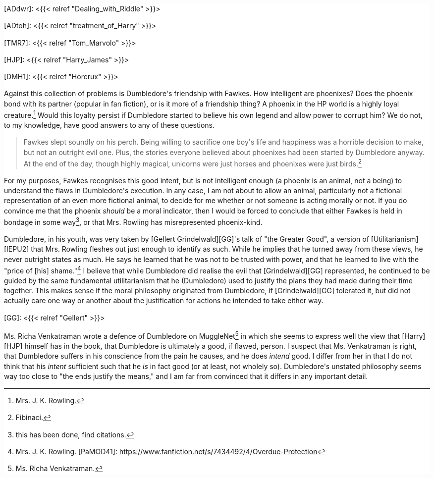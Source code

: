 [ADdwr]: <{{< relref "Dealing_with_Riddle" >}}>

[ADtoh]: <{{< relref "treatment_of_Harry" >}}>

[TMR7]: <{{< relref "Tom_Marvolo" >}}>

[HJP]: <{{< relref "Harry_James" >}}>

[DMH1]: <{{< relref "Horcrux" >}}>

[^220916-1]: Mrs. J. K. Rowling. 
    _[Short Stories from Hogwarts of Power, Politics and Pesky Poltergeists…](https://www.librarything.com/work/18275514)_
    © 2016 Pottermore Publishing American Kindle Edition. page 34. 

[^220916-2]: Mrs. J. K. Rowling. 
    _[Short Stories from Hogwarts of Power, Politics and Pesky Poltergeists…](https://www.librarything.com/work/18275514)_
    © 2016 Pottermore Publishing American Kindle Edition. page 34. 

Against this collection of problems is Dumbledore's friendship with Fawkes.  How
intelligent are phoenixes?  Does the phoenix bond with its partner (popular in
fan fiction), or is it more of a friendship thing?  A phoenix in the HP world is
a highly loyal creature.[^210914-2]  Would this loyalty persist if Dumbledore
started to believe his own legend and allow power to corrupt him? We do not, to
my knowledge, have good answers to any of these questions.  
> Fawkes slept soundly on his perch. Being willing to sacrifice one boy's life
> and happiness was a horrible decision to make, but not an outright evil one.
> Plus, the stories everyone believed about phoenixes had been started by
> Dumbledore anyway. At the end of the day, though highly magical, unicorns were
> just horses and phoenixes were just birds.[^191025-1]

For my
purposes, Fawkes recognises this good intent, but is not intelligent enough (a
phoenix is an animal, not a being) to understand the flaws in Dumbledore's
execution.  In any case, I am not about to allow an animal, particularly not a
fictional representation of an even more fictional animal, to decide for me
whether or not someone is acting morally or not. If you do convince me that the
phoenix *should* be a moral indicator, then I would be forced to conclude that
either Fawkes is held in bondage in some way[^210914-3], or that Mrs. Rowling
has misrepresented phoenix-kind. 

Dumbledore, in his youth, was very taken by [Gellert Grindelwald][GG]'s talk of
"the Greater Good", a version of [Utilitarianism][IEPU2] that Mrs. Rowling
fleshes out just enough to identify as such.  While he implies that he turned
away from these views, he never outright states as much.  He says he learned
that he was not to be trusted with power, and that he learned to live with the
"price of [his] shame."[^210912-8]  I believe that while Dumbledore did realise
the evil that [Grindelwald][GG] represented, he continued to be guided by the
same fundamental utilitarianism that he (Dumbledore) used to justify the plans
they had made during their time together.  This makes sense if the moral
philosophy originated from Dumbledore, if [Grindelwald][GG] tolerated it, but
did not actually care one way or another about the justification for actions he
intended to take either way.  

[GG]: <{{< relref "Gellert" >}}>

Ms. Richa Venkatraman wrote a defence of Dumbledore on MuggleNet[^190301-1] in
which she seems to express well the view that [Harry][HJP] himself has in the book,
that Dumbledore is ultimately a good, if flawed, person.  I suspect that Ms.
Venkatraman is right, that Dumbledore suffers in his conscience from the pain
he causes, and he does *intend* good.  I differ from her in that I do not think
that his *intent* sufficient such that he *is* in fact good (or at least, not
wholely so).  Dumbledore's unstated philosophy seems way too close to "the ends
justify the means," and I am far from convinced that it differs in any
important detail.


[^210810-8]: Mrs. J. K. Rowling.
[^210810-6]: Mrs. J. K. Rowling.
[^200714-1]: [Harry Potter Wiki](https://harrypotter.fandom.com).  [Screenshot of the old potermore fact file for Dumbledore](https://harrypotter.fandom.com/wiki/Main_Page?file=Albus+Dumbledore+Fact+File+-+PM+via+Internet+Archive.png) Last viewed 2020-07-14
[^200720-6]: Mrs. J. K. Rowling. _Harry Potter and the Prisoner of Azkaban_ (p. 362). Pottermore Limited. American Kindle Edition.
[^200813-2]: Mrs. J. K. Rowling. "[Remus Lupin](https://www.wizardingworld.com/writing-by-jk-rowling/remus-lupin)" [Wizarding World](https://www.wizardingworld.com/) Originally Published 2015-08-10.  Last Seen 2020-08-13. 
[^200813-1]: Mrs. J. K. Rowling.  _Harry Potter and the Deathly Hallows_ (p. 135). Pottermore Publishing. American Kindle Edition. 
[^210810-7]: See my notes on [History][H2], compute from when [Riddle][TMR5] graduated
[RL1]: <{{< relref "Remus_John" >}}>
[RL2]: <{{< relref "Remus_John" >}}>
[RL3]: <{{< relref "Remus_John" >}}>
[JP1]: <{{< relref "James" >}}>
[LP1]: <{{< relref "Lily_J." >}}>
[TMR1]: <{{< relref "Tom_Marvolo" >}}>
[TMR2]: <{{< relref "Tom_Marvolo" >}}>
[TMR3]: <{{< relref "Tom_Marvolo" >}}>
[TMR4]: <{{< relref "Tom_Marvolo" >}}>
[TMR5]: <{{< relref "Tom_Marvolo" >}}>
[H1]: <{{< relref "History" >}}>
[H2]: <{{< relref "History" >}}>
[TMR6]: <{{< relref "Tom_Marvolo" >}}>
[FI]: <https://musings-of-apathy.fanficauthors.net/Family_Inseparable/index/>
[HS]: <{{< relref "Horace_Eugene_Flaccus" >}}>
[Hogwarts]: <{{< relref "Hogwarts" >}}>
[SS]: <{{< relref "Severus" >}}>
[HPwc]: <{{< relref "Government" >}}> 
[SB3]: <{{< relref "Sirius_III" >}}> 
[SS]: <{{< relref "Severus" >}}> 
[Occlumency]: <{{< relref "Occlumency" >}}> 
[ADmm]: <{{< relref "Manipulator" >}}> 
[Malfoy]: <{{< ref "/Harrypedia/people/Malfoy/" >}}> 
[DF1]: <{{< ref "Harrypedia/people/Dursley" >}}>
[Horcruxes]: <{{< relref "magic" >}}>
[ADi]: <{{< relref "Inaction" >}}>
[IEPU2]: https://iep.utm.edu/util-a-r/
[^211022-4]: Mrs. J. K. Rowling.
[^210914-2]: Mrs. J. K. Rowling.
[^210912-8]: Mrs. J. K. Rowling.
[PaMOD41]: https://www.fanfiction.net/s/7434492/4/Overdue-Protection 
[^210914-3]: this has been done, find citations. 
[^210915-1]: I am not the first to note this. find citations. 
[^210915-2]: PadyandMoony.
[^210914-4]: Mr. Stephen Nathanson. 
[^210914-5]: Fr. John Hardon.
[^210914-6]: Mrs. J. K. Rowling. 
[MM]: <{{< relref "Minerva" >}}> 
[PS]: <{{< relref "Pomona" >}}>
[FF]: <{{< relref "Filus" >}}>
[RBW]: <{{< relref "Ronald_Bilius" >}}>
[^210706-1]: KafkaExMachina. 
[^210706-2]: I've read this more than once, but I do not recall which
[^200721-1]:  DisobedienceWriter. 
[^191025-1]: Fibinaci. 
[^210318-7]: In the interview 
[^200812-1]:  [© Parliamentary Copyright](https://www.parliament.uk/site-information/copyright-parliament/).
[^200812-2]:  Mrs. J. K. Rowling.  _Harry Potter and the Deathly Hallows_
[^200812-3]:  Mrs. J. K. Rowling.  _Harry Potter and the Deathly Hallows_
[^200812-4]:  © WIZARDING WORLD DIGITAL 2020
[^200812-5]:  <https://harrypotter.fandom.com>
[^200812-6]:  Mrs. J. K. Rowling.  _Harry Potter and the Deathly Hallows_
[^200812-7]:  Mrs. J. K. Rowling.  _Harry Potter and the Deathly Hallows_
[^200812-8]:  Mrs. J. K. Rowling.  _Harry Potter and the Deathly Hallows_
[^200813-3]:  kb0. _[Air Elemental](https://www.fanfiction.net/s/11995519/)_.
[^200720-1]:  Magi Silverwolf.  _[The Greater Will](https://archiveofourown.org/works/16234799)_ 
[^200720-6]:  Magi Silverwolf.  _[The Greater Will](https://archiveofourown.org/works/16234799)_ 
[^200720-7]:  Magi Silverwolf.  _[The Greater Will](https://archiveofourown.org/works/16234799)_ 
[^200720-8]:  Magi Silverwolf.  _[The Greater Will](https://archiveofourown.org/works/16234799)_ 
[^200720-2]:  [Wikipedia](https://en.wikipedia.org/).
[^200720-3]:  [Wikipedia](https://en.wikipedia.org/). 
[^200720-4]:  [Wikipedia](https://en.wikipedia.org/).
[^200720-5]:  [Wikipedia](https://en.wikipedia.org/).
[^200624-1]:  Cooperation with evil is discussed in formal terms
[^200624-2]:  Mrs. J. K. Rowling. _Harry Potter and the Order of the
[^200624-3]:  <http://archphila.org/HHS/pdf/CoopEvilChart.pdf> last
[^180702-2]:  <https://musings-of-apathy.fanficauthors.net/Family_Inseparable/Chapter_9/reviews/5/#comments>
[^190301-1]:   Ms. Richa Venkatraman. 